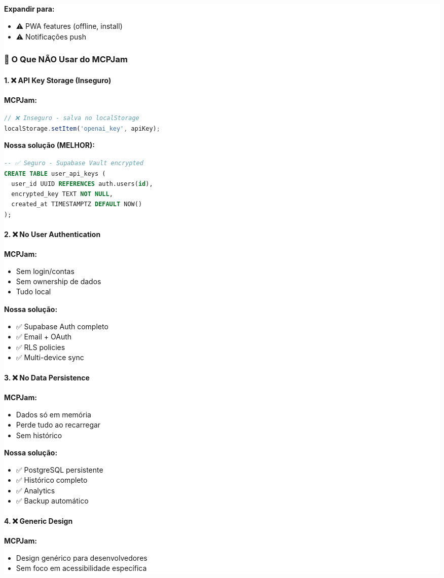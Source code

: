 **Expandir para:**
- ⚠️ PWA features (offline, install)
- ⚠️ Notificações push

### 🚫 O Que NÃO Usar do MCPJam

#### 1. ❌ API Key Storage (Inseguro)

**MCPJam:**
```javascript
// ❌ Inseguro - salva no localStorage
localStorage.setItem('openai_key', apiKey);
```

**Nossa solução (MELHOR):**
```sql
-- ✅ Seguro - Supabase Vault encrypted
CREATE TABLE user_api_keys (
  user_id UUID REFERENCES auth.users(id),
  encrypted_key TEXT NOT NULL,
  created_at TIMESTAMPTZ DEFAULT NOW()
);
```

#### 2. ❌ No User Authentication

**MCPJam:**
- Sem login/contas
- Sem ownership de dados
- Tudo local

**Nossa solução:**
- ✅ Supabase Auth completo
- ✅ Email + OAuth
- ✅ RLS policies
- ✅ Multi-device sync

#### 3. ❌ No Data Persistence

**MCPJam:**
- Dados só em memória
- Perde tudo ao recarregar
- Sem histórico

**Nossa solução:**
- ✅ PostgreSQL persistente
- ✅ Histórico completo
- ✅ Analytics
- ✅ Backup automático

#### 4. ❌ Generic Design

**MCPJam:**
- Design genérico para desenvolvedores
- Sem foco em acessibilidade específica
